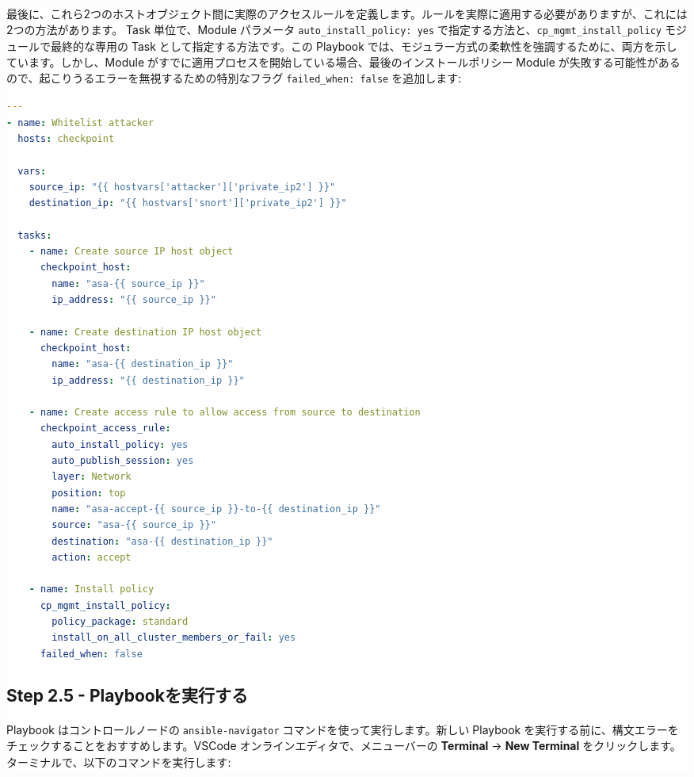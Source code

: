 ```yaml
```


最後に、これら2つのホストオブジェクト間に実際のアクセスルールを定義します。ルールを実際に適用する必要がありますが、これには2つの方法があります。 Task 単位で、Module パラメータ `auto_install_policy: yes` で指定する方法と、`cp_mgmt_install_policy` モジュールで最終的な専用の Task として指定する方法です。この Playbook では、モジュラー方式の柔軟性を強調するために、両方を示しています。しかし、Module がすでに適用プロセスを開始している場合、最後のインストールポリシー Module が失敗する可能性があるので、起こりうるエラーを無視するための特別なフラグ `failed_when: false` を追加します:


```yaml
---
- name: Whitelist attacker
  hosts: checkpoint

  vars:
    source_ip: "{{ hostvars['attacker']['private_ip2'] }}"
    destination_ip: "{{ hostvars['snort']['private_ip2'] }}"

  tasks:
    - name: Create source IP host object
      checkpoint_host:
        name: "asa-{{ source_ip }}"
        ip_address: "{{ source_ip }}"

    - name: Create destination IP host object
      checkpoint_host:
        name: "asa-{{ destination_ip }}"
        ip_address: "{{ destination_ip }}"

    - name: Create access rule to allow access from source to destination
      checkpoint_access_rule:
        auto_install_policy: yes
        auto_publish_session: yes
        layer: Network
        position: top
        name: "asa-accept-{{ source_ip }}-to-{{ destination_ip }}"
        source: "asa-{{ source_ip }}"
        destination: "asa-{{ destination_ip }}"
        action: accept

    - name: Install policy
      cp_mgmt_install_policy:
        policy_package: standard
        install_on_all_cluster_members_or_fail: yes
      failed_when: false
```


## Step 2.5 - Playbookを実行する

Playbook はコントロールノードの `ansible-navigator` コマンドを使って実行します。新しい Playbook を実行する前に、構文エラーをチェックすることをおすすめします。VSCode オンラインエディタで、メニューバーの **Terminal** -> **New Terminal** をクリックします。ターミナルで、以下のコマンドを実行します:
